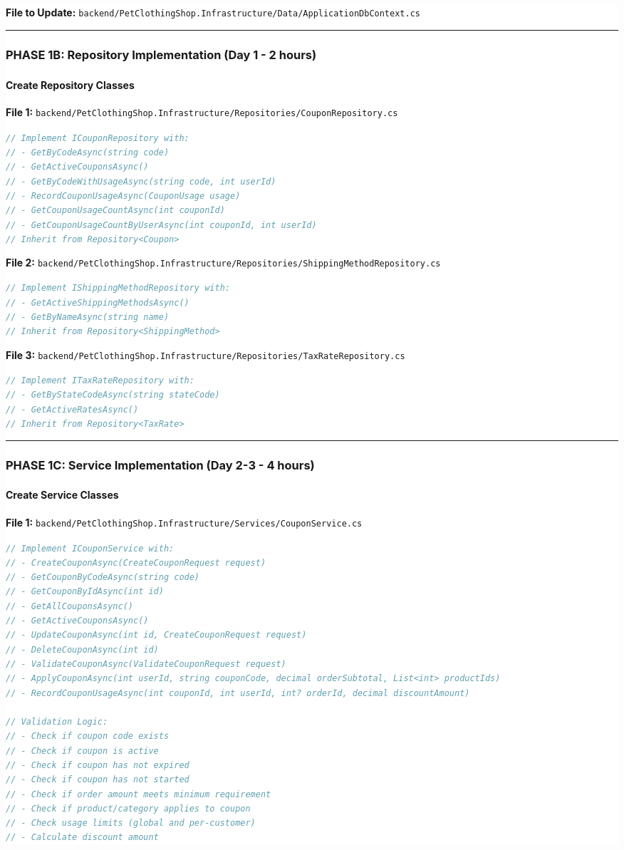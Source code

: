 **File to Update:** `backend/PetClothingShop.Infrastructure/Data/ApplicationDbContext.cs`

---

### PHASE 1B: Repository Implementation (Day 1 - 2 hours)

#### Create Repository Classes

**File 1:** `backend/PetClothingShop.Infrastructure/Repositories/CouponRepository.cs`
```csharp
// Implement ICouponRepository with:
// - GetByCodeAsync(string code)
// - GetActiveCouponsAsync()
// - GetByCodeWithUsageAsync(string code, int userId)
// - RecordCouponUsageAsync(CouponUsage usage)
// - GetCouponUsageCountAsync(int couponId)
// - GetCouponUsageCountByUserAsync(int couponId, int userId)
// Inherit from Repository<Coupon>
```

**File 2:** `backend/PetClothingShop.Infrastructure/Repositories/ShippingMethodRepository.cs`
```csharp
// Implement IShippingMethodRepository with:
// - GetActiveShippingMethodsAsync()
// - GetByNameAsync(string name)
// Inherit from Repository<ShippingMethod>
```

**File 3:** `backend/PetClothingShop.Infrastructure/Repositories/TaxRateRepository.cs`
```csharp
// Implement ITaxRateRepository with:
// - GetByStateCodeAsync(string stateCode)
// - GetActiveRatesAsync()
// Inherit from Repository<TaxRate>
```

---

### PHASE 1C: Service Implementation (Day 2-3 - 4 hours)

#### Create Service Classes

**File 1:** `backend/PetClothingShop.Infrastructure/Services/CouponService.cs`
```csharp
// Implement ICouponService with:
// - CreateCouponAsync(CreateCouponRequest request)
// - GetCouponByCodeAsync(string code)
// - GetCouponByIdAsync(int id)
// - GetAllCouponsAsync()
// - GetActiveCouponsAsync()
// - UpdateCouponAsync(int id, CreateCouponRequest request)
// - DeleteCouponAsync(int id)
// - ValidateCouponAsync(ValidateCouponRequest request)
// - ApplyCouponAsync(int userId, string couponCode, decimal orderSubtotal, List<int> productIds)
// - RecordCouponUsageAsync(int couponId, int userId, int? orderId, decimal discountAmount)

// Validation Logic:
// - Check if coupon code exists
// - Check if coupon is active
// - Check if coupon has not expired
// - Check if coupon has not started
// - Check if order amount meets minimum requirement
// - Check if product/category applies to coupon
// - Check usage limits (global and per-customer)
// - Calculate discount amount
```
